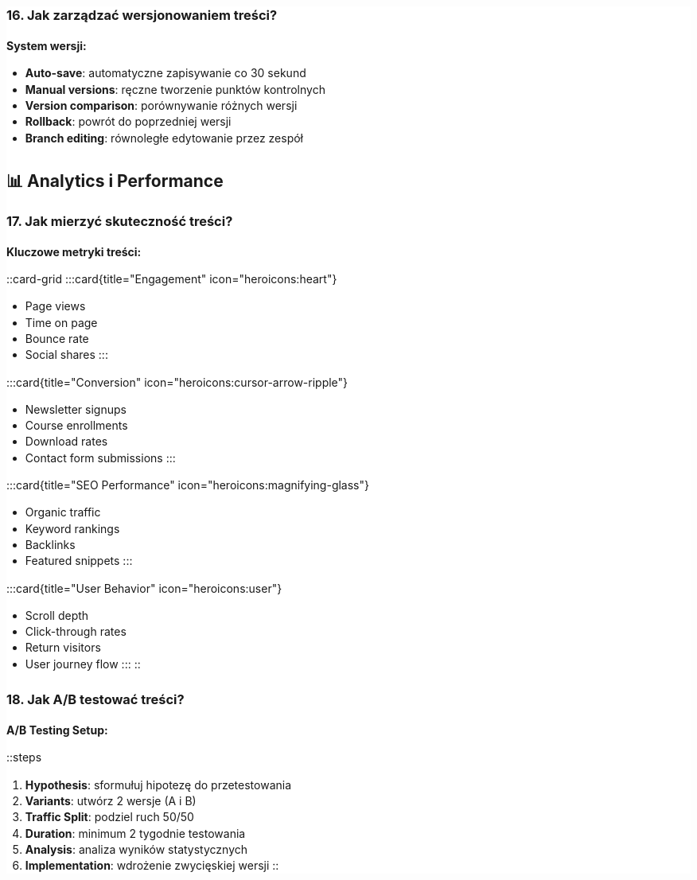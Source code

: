 ### 16. Jak zarządzać wersjonowaniem treści?

**System wersji:**

- **Auto-save**: automatyczne zapisywanie co 30 sekund
- **Manual versions**: ręczne tworzenie punktów kontrolnych
- **Version comparison**: porównywanie różnych wersji
- **Rollback**: powrót do poprzedniej wersji
- **Branch editing**: równoległe edytowanie przez zespół

## 📊 Analytics i Performance

### 17. Jak mierzyć skuteczność treści?

**Kluczowe metryki treści:**

::card-grid
:::card{title="Engagement" icon="heroicons:heart"}
- Page views
- Time on page
- Bounce rate
- Social shares
:::

:::card{title="Conversion" icon="heroicons:cursor-arrow-ripple"}
- Newsletter signups
- Course enrollments
- Download rates
- Contact form submissions
:::

:::card{title="SEO Performance" icon="heroicons:magnifying-glass"}
- Organic traffic
- Keyword rankings
- Backlinks
- Featured snippets
:::

:::card{title="User Behavior" icon="heroicons:user"}
- Scroll depth
- Click-through rates
- Return visitors
- User journey flow
:::
::

### 18. Jak A/B testować treści?

**A/B Testing Setup:**

::steps
1. **Hypothesis**: sformułuj hipotezę do przetestowania
2. **Variants**: utwórz 2 wersje (A i B)
3. **Traffic Split**: podziel ruch 50/50
4. **Duration**: minimum 2 tygodnie testowania
5. **Analysis**: analiza wyników statystycznych
6. **Implementation**: wdrożenie zwycięskiej wersji
::
